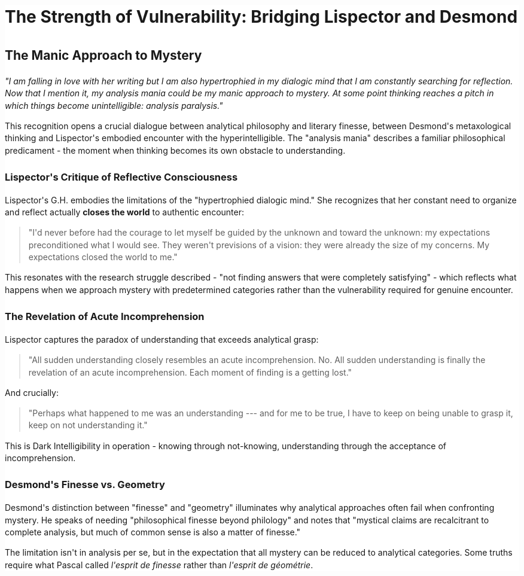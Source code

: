 # The Strength of Vulnerability: Bridging Lispector and Desmond

## The Manic Approach to Mystery

*"I am falling in love with her writing but I am also hypertrophied in my dialogic mind that I am constantly searching for reflection. Now that I mention it, my analysis mania could be my manic approach to mystery. At some point thinking reaches a pitch in which things become unintelligible: analysis paralysis."*

This recognition opens a crucial dialogue between analytical philosophy and literary finesse, between Desmond's metaxological thinking and Lispector's embodied encounter with the hyperintelligible. The "analysis mania" describes a familiar philosophical predicament - the moment when thinking becomes its own obstacle to understanding.

### Lispector's Critique of Reflective Consciousness

Lispector's G.H. embodies the limitations of the "hypertrophied dialogic mind." She recognizes that her constant need to organize and reflect actually **closes the world** to authentic encounter:

> "I'd never before had the courage to let myself be guided by the unknown and toward the unknown: my expectations preconditioned what I would see. They weren't previsions of a vision: they were already the size of my concerns. My expectations closed the world to me."

This resonates with the research struggle described - "not finding answers that were completely satisfying" - which reflects what happens when we approach mystery with predetermined categories rather than the vulnerability required for genuine encounter.

### The Revelation of Acute Incomprehension

Lispector captures the paradox of understanding that exceeds analytical grasp:

> "All sudden understanding closely resembles an acute incomprehension. No. All sudden understanding is finally the revelation of an acute incomprehension. Each moment of finding is a getting lost."

And crucially:

> "Perhaps what happened to me was an understanding --- and for me to be true, I have to keep on being unable to grasp it, keep on not understanding it."

This is Dark Intelligibility in operation - knowing through not-knowing, understanding through the acceptance of incomprehension.

### Desmond's Finesse vs. Geometry

Desmond's distinction between "finesse" and "geometry" illuminates why analytical approaches often fail when confronting mystery. He speaks of needing "philosophical finesse beyond philology" and notes that "mystical claims are recalcitrant to complete analysis, but much of common sense is also a matter of finesse."

The limitation isn't in analysis per se, but in the expectation that all mystery can be reduced to analytical categories. Some truths require what Pascal called *l'esprit de finesse* rather than *l'esprit de géométrie*.
